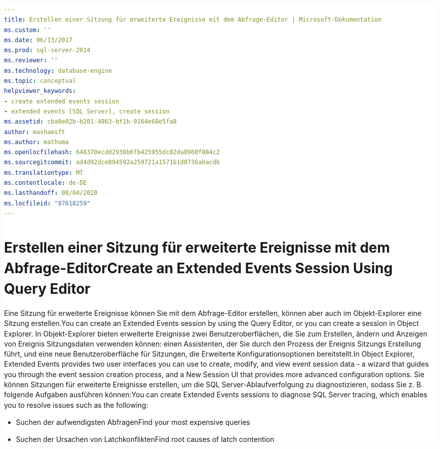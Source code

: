 ```yaml
---
title: Erstellen einer Sitzung für erweiterte Ereignisse mit dem Abfrage-Editor | Microsoft-Dokumentation
ms.custom: ''
ms.date: 06/13/2017
ms.prod: sql-server-2014
ms.reviewer: ''
ms.technology: database-engine
ms.topic: conceptual
helpviewer_keywords:
- create extended events session
- extended events [SQL Server], create session
ms.assetid: cba0e02b-b201-4863-bf1b-9164e68e5fa8
author: mashamsft
ms.author: mathoma
ms.openlocfilehash: 648370ecdd2938b6fb425955dc02da8960f884c2
ms.sourcegitcommit: ad4d92dce894592a259721a1571b1d8736abacdb
ms.translationtype: MT
ms.contentlocale: de-DE
ms.lasthandoff: 08/04/2020
ms.locfileid: "87618259"
---
```

# <a name="create-an-extended-events-session-using-query-editor"></a><span data-ttu-id="dbada-102">Erstellen einer Sitzung für erweiterte Ereignisse mit dem Abfrage-Editor</span><span class="sxs-lookup"><span data-stu-id="dbada-102">Create an Extended Events Session Using Query Editor</span></span>
  <span data-ttu-id="dbada-103">Eine Sitzung für erweiterte Ereignisse können Sie mit dem Abfrage-Editor erstellen, können aber auch im Objekt-Explorer eine Sitzung erstellen.</span><span class="sxs-lookup"><span data-stu-id="dbada-103">You can create an Extended Events session by using the Query Editor, or you can create a session in Object Explorer.</span></span> <span data-ttu-id="dbada-104">In Objekt-Explorer bieten erweiterte Ereignisse zwei Benutzeroberflächen, die Sie zum Erstellen, ändern und Anzeigen von Ereignis Sitzungsdaten verwenden können: einen Assistenten, der Sie durch den Prozess der Ereignis Sitzungs Erstellung führt, und eine neue Benutzeroberfläche für Sitzungen, die Erweiterte Konfigurationsoptionen bereitstellt.</span><span class="sxs-lookup"><span data-stu-id="dbada-104">In Object Explorer, Extended Events provides two user interfaces you can use to create, modify, and view event session data - a wizard that guides you through the event session creation process, and a New Session UI that provides more advanced configuration options.</span></span> <span data-ttu-id="dbada-105">Sie können Sitzungen für erweiterte Ereignisse erstellen, um die SQL Server-Ablaufverfolgung zu diagnostizieren, sodass Sie z. B. folgende Aufgaben ausführen können:</span><span class="sxs-lookup"><span data-stu-id="dbada-105">You can create Extended Events sessions to diagnose SQL Server tracing, which enables you to resolve issues such as the following:</span></span>  
  
-   <span data-ttu-id="dbada-106">Suchen der aufwendigsten Abfragen</span><span class="sxs-lookup"><span data-stu-id="dbada-106">Find your most expensive queries</span></span>  
  
-   <span data-ttu-id="dbada-107">Suchen der Ursachen von Latchkonflikten</span><span class="sxs-lookup"><span data-stu-id="dbada-107">Find root causes of latch contention</span></span>  
  